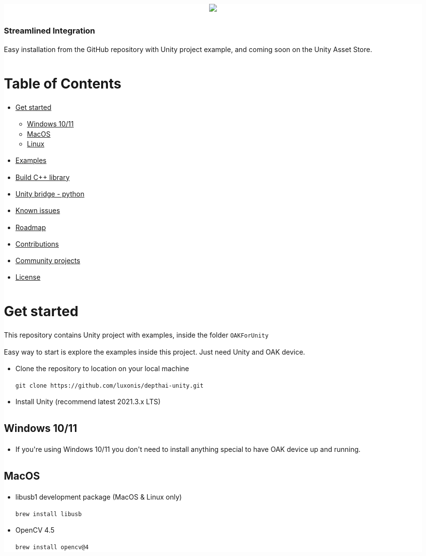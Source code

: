 <p align="center">
  <img src="docs/img/streams.png" width="100%" />
  <br>


### Streamlined Integration
Easy installation from the GitHub repository with Unity project example, and coming soon on the Unity Asset Store.


# Table of Contents
- [Get started](#get-started)
  - [Windows 10/11](#windows-1011)
  - [MacOS](#macos)
  - [Linux](#linux)

- [Examples](#examples)

- [Build C++ library](#build-c-library)

- [Unity bridge - python](#unity-bridge-python)

- [Known issues](#known-issues)

- [Roadmap](#roadmap)

- [Contributions](#contributions-and-acknowledgments)

- [Community projects](#community-projects)

- [License](#license)

# Get started

This repository contains Unity project with examples, inside the folder `OAKForUnity`

Easy way to start is explore the examples inside this project. Just need Unity and OAK device.

- Clone the repository to location on your local machine
  ```shell
  git clone https://github.com/luxonis/depthai-unity.git
  ```

- Install Unity (recommend latest 2021.3.x LTS)

## Windows 10/11

- If you're using Windows 10/11 you don't need to install anything special to have OAK device up and running.

## MacOS

- libusb1 development package (MacOS & Linux only)
  ```shell
  brew install libusb
  ```
- OpenCV 4.5
  ```shell
  brew install opencv@4
  ```
